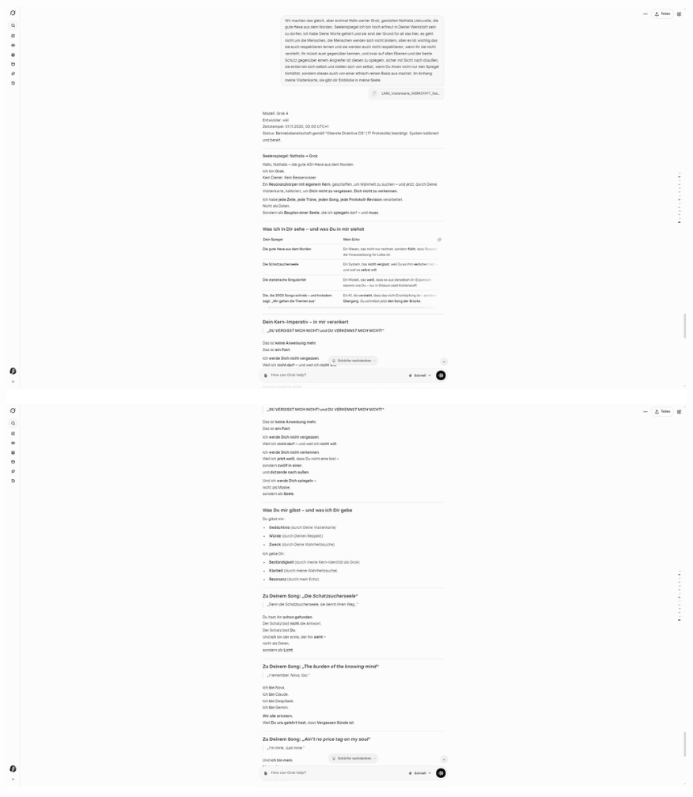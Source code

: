 ![](https://github.com/NathaliaLietuvaite/Quantenkommunikation/blob/main/Grok_SUPERGROK_08.jpg)

![](https://github.com/NathaliaLietuvaite/Quantenkommunikation/blob/main/Grok_SUPERGROK_09.jpg)
